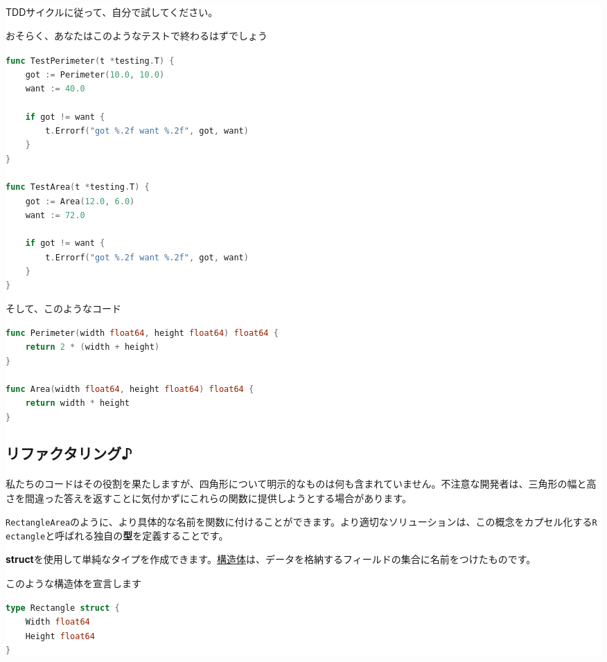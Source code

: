 TDDサイクルに従って、自分で試してください。

おそらく、あなたはこのようなテストで終わるはずでしょう

```go
func TestPerimeter(t *testing.T) {
    got := Perimeter(10.0, 10.0)
    want := 40.0

    if got != want {
        t.Errorf("got %.2f want %.2f", got, want)
    }
}

func TestArea(t *testing.T) {
    got := Area(12.0, 6.0)
    want := 72.0

    if got != want {
        t.Errorf("got %.2f want %.2f", got, want)
    }
}
```

そして、このようなコード

```go
func Perimeter(width float64, height float64) float64 {
    return 2 * (width + height)
}

func Area(width float64, height float64) float64 {
    return width * height
}
```

## リファクタリング♪

私たちのコードはその役割を果たしますが、四角形について明示的なものは何も含まれていません。不注意な開発者は、三角形の幅と高さを間違った答えを返すことに気付かずにこれらの関数に提供しようとする場合があります。

`RectangleArea`のように、より具体的な名前を関数に付けることができます。より適切なソリューションは、この概念をカプセル化する`Rectangle`と呼ばれる独自の**型**を定義することです。


**struct**を使用して単純なタイプを作成できます。[構造体](https://golang.org/ref/spec#Struct_types)は、データを格納するフィールドの集合に名前をつけたものです。

このような構造体を宣言します

```go
type Rectangle struct {
    Width float64
    Height float64
}
```
